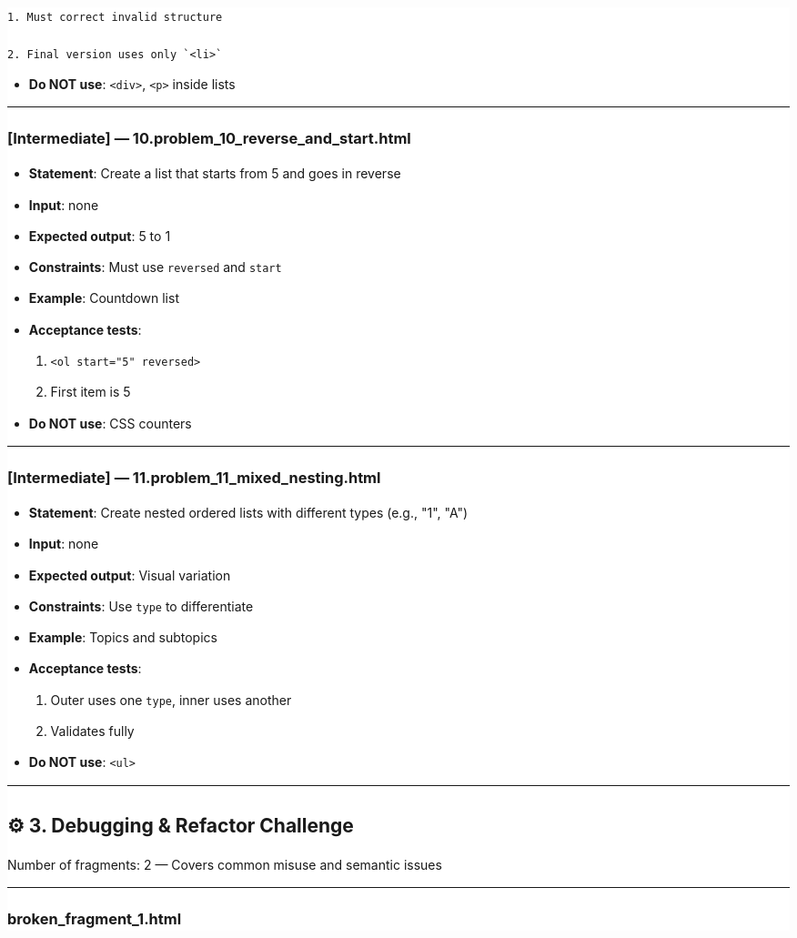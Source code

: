     1. Must correct invalid structure
        
    2. Final version uses only `<li>`
        
- **Do NOT use**: `<div>`, `<p>` inside lists
    

---


### [Intermediate] — 10.problem_10_reverse_and_start.html

- **Statement**: Create a list that starts from 5 and goes in reverse
    
- **Input**: none
    
- **Expected output**: 5 to 1
    
- **Constraints**: Must use `reversed` and `start`
    
- **Example**: Countdown list
    
- **Acceptance tests**:
    
    1. `<ol start="5" reversed>`
        
    2. First item is 5
        
- **Do NOT use**: CSS counters
    

---

### [Intermediate] — 11.problem_11_mixed_nesting.html

- **Statement**: Create nested ordered lists with different types (e.g., "1", "A")
    
- **Input**: none
    
- **Expected output**: Visual variation
    
- **Constraints**: Use `type` to differentiate
    
- **Example**: Topics and subtopics
    
- **Acceptance tests**:
    
    1. Outer uses one `type`, inner uses another
        
    2. Validates fully
        
- **Do NOT use**: `<ul>`
    

---

## ⚙️ 3. Debugging & Refactor Challenge

Number of fragments: 2 — Covers common misuse and semantic issues

---

### broken_fragment_1.html
